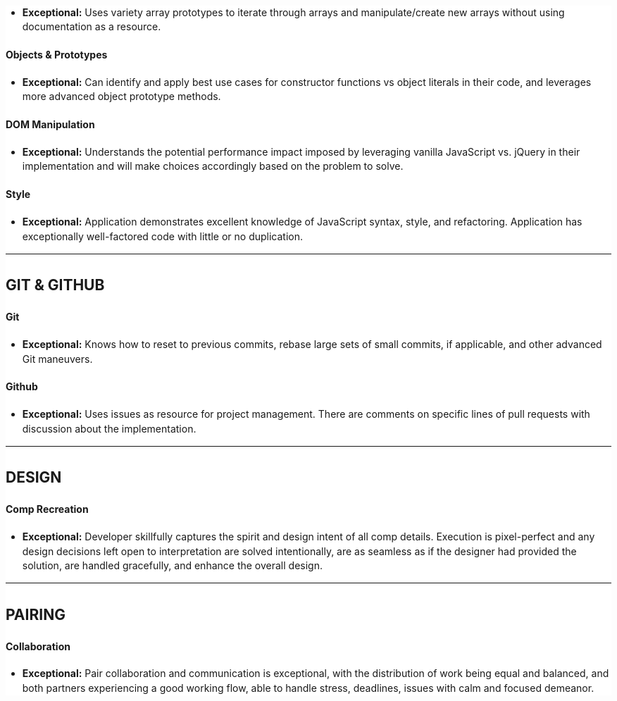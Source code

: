 * __Exceptional:__ Uses variety array prototypes to iterate through arrays and manipulate/create new arrays without using documentation as a resource.

#### Objects & Prototypes

* __Exceptional:__ Can identify and apply best use cases for constructor functions vs object literals in their code, and leverages more advanced object prototype methods.

#### DOM Manipulation

* __Exceptional:__ Understands the potential performance impact imposed by leveraging vanilla JavaScript vs. jQuery in their implementation and will make choices accordingly based on the problem to solve.

#### Style

* __Exceptional:__ Application demonstrates excellent knowledge of JavaScript syntax, style, and refactoring. Application has exceptionally well-factored code with little or no duplication.

------------------------------------------------------------------

## GIT & GITHUB

#### Git

* __Exceptional:__ Knows how to reset to previous commits, rebase large sets of small commits, if applicable, and other advanced Git maneuvers.

#### Github

* __Exceptional:__ Uses issues as resource for project management. There are comments on specific lines of pull requests with discussion about the implementation.

------------------------------------------------------------------

## DESIGN

#### Comp Recreation

* __Exceptional:__ Developer skillfully captures the spirit and design intent of all comp details. Execution is pixel-perfect and any design decisions left open to interpretation are solved intentionally, are as seamless as if the designer had provided the solution, are handled gracefully, and enhance the overall design.

------------------------------------------------------------------

## PAIRING

#### Collaboration

* __Exceptional:__ Pair collaboration and communication is exceptional, with the distribution of work being equal and balanced, and both partners experiencing a good working flow, able to handle stress, deadlines, issues with calm and focused demeanor.
